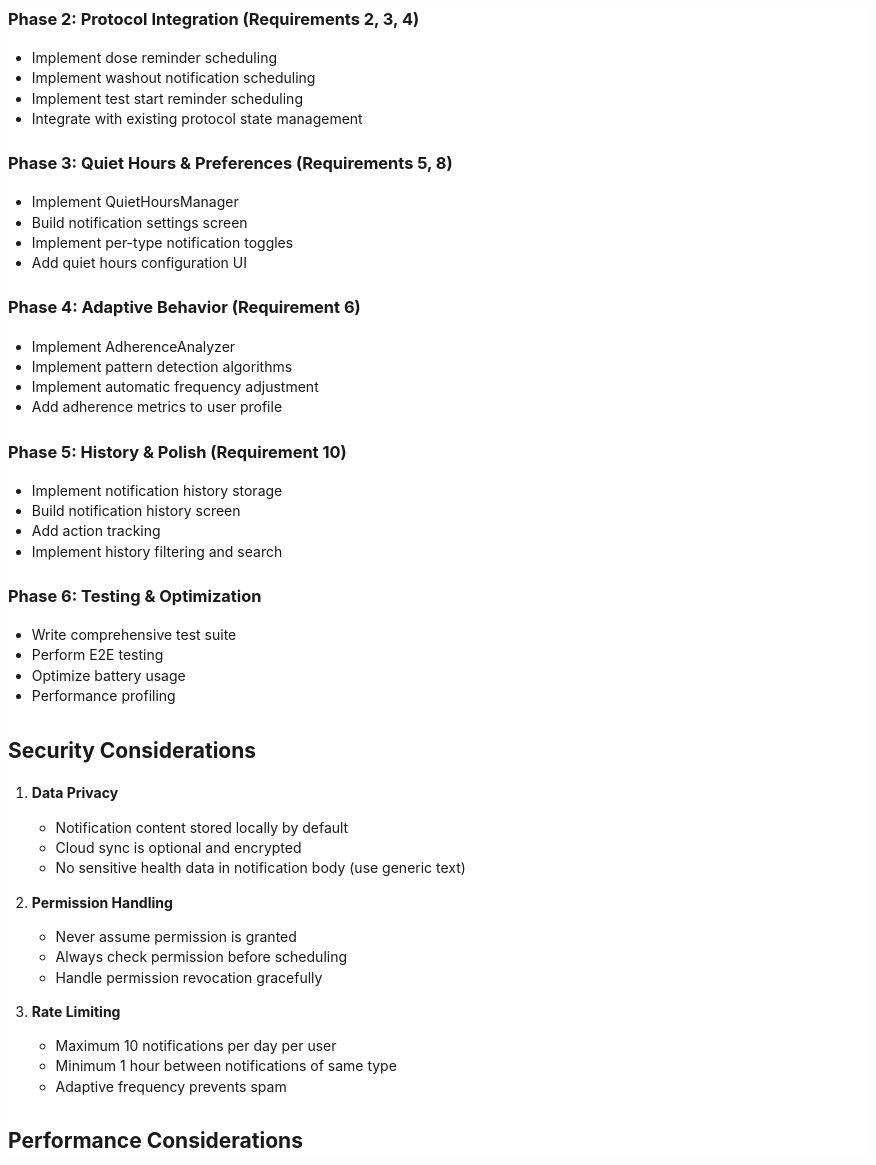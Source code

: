 ### Phase 2: Protocol Integration (Requirements 2, 3, 4)

- Implement dose reminder scheduling
- Implement washout notification scheduling
- Implement test start reminder scheduling
- Integrate with existing protocol state management

### Phase 3: Quiet Hours & Preferences (Requirements 5, 8)

- Implement QuietHoursManager
- Build notification settings screen
- Implement per-type notification toggles
- Add quiet hours configuration UI

### Phase 4: Adaptive Behavior (Requirement 6)

- Implement AdherenceAnalyzer
- Implement pattern detection algorithms
- Implement automatic frequency adjustment
- Add adherence metrics to user profile

### Phase 5: History & Polish (Requirement 10)

- Implement notification history storage
- Build notification history screen
- Add action tracking
- Implement history filtering and search

### Phase 6: Testing & Optimization

- Write comprehensive test suite
- Perform E2E testing
- Optimize battery usage
- Performance profiling

## Security Considerations

1. **Data Privacy**
   - Notification content stored locally by default
   - Cloud sync is optional and encrypted
   - No sensitive health data in notification body (use generic text)

2. **Permission Handling**
   - Never assume permission is granted
   - Always check permission before scheduling
   - Handle permission revocation gracefully

3. **Rate Limiting**
   - Maximum 10 notifications per day per user
   - Minimum 1 hour between notifications of same type
   - Adaptive frequency prevents spam

## Performance Considerations

